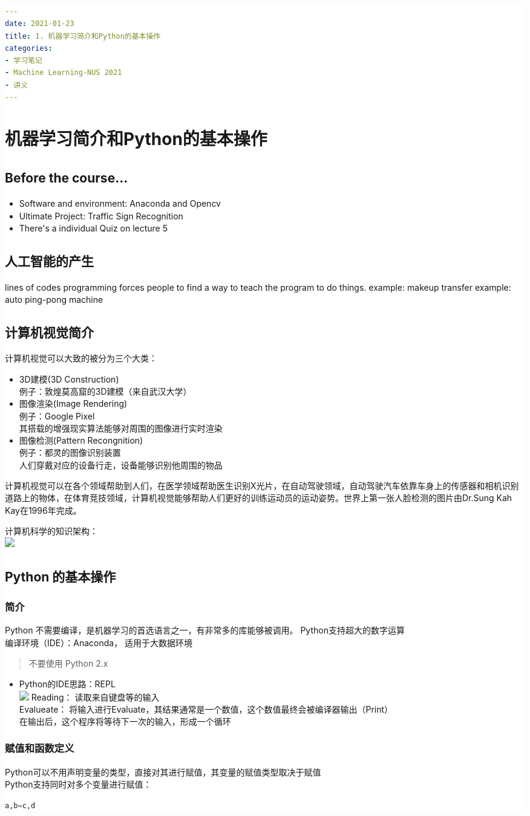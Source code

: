 ```yaml
---
date: 2021-01-23
title: 1. 机器学习简介和Python的基本操作
categories: 
- 学习笔记
- Machine Learning-NUS 2021
- 讲义
---
```

# 机器学习简介和Python的基本操作

## Before the course...
- Software and environment: Anaconda and Opencv  
- Ultimate Project: Traffic Sign Recognition   
- There's a individual Quiz on lecture 5  

## 人工智能的产生 
lines of codes programming forces people to find a way to teach the program to do things.
example: makeup transfer 
example: auto ping-pong machine

## 计算机视觉简介  
计算机视觉可以大致的被分为三个大类：  
- 3D建模(3D Construction)  
例子：敦煌莫高窟的3D建模（来自武汉大学）  
- 图像渲染(Image Rendering)  
  例子：Google Pixel    
  其搭载的增强现实算法能够对周围的图像进行实时渲染  
- 图像检测(Pattern Recongnition)    
   例子：都灵的图像识别装置   
   人们穿戴对应的设备行走，设备能够识别他周围的物品   

计算机视觉可以在各个领域帮助到人们，在医学领域帮助医生识别X光片，在自动驾驶领域，自动驾驶汽车依靠车身上的传感器和相机识别道路上的物体，在体育竞技领域，计算机视觉能够帮助人们更好的训练运动员的运动姿势。世界上第一张人脸检测的图片由Dr.Sung Kah Kay在1996年完成。    

计算机科学的知识架构：  
![](https://raw.githubusercontent.com/l61012345/Pic/master/img/20210123230629.png)  

## Python 的基本操作
### 简介
  Python 不需要编译，是机器学习的首选语言之一，有非常多的库能够被调用。 
  Python支持超大的数字运算  
  编译环境（IDE）：Anaconda， 适用于大数据环境    
  > 不要使用 Python 2.x  

  * Python的IDE思路：REPL  
    ![](https://raw.githubusercontent.com/l61012345/Pic/master/img/20210123231447.png)
    Reading： 读取来自键盘等的输入  
    Evalueate： 将输入进行Evaluate，其结果通常是一个数值，这个数值最终会被编译器输出（Print）  
    在输出后，这个程序将等待下一次的输入，形成一个循环  
### 赋值和函数定义  
  Python可以不用声明变量的类型，直接对其进行赋值，其变量的赋值类型取决于赋值  
  Python支持同时对多个变量进行赋值：  
  ```Python
  a,b=c,d 
  ```  
  
